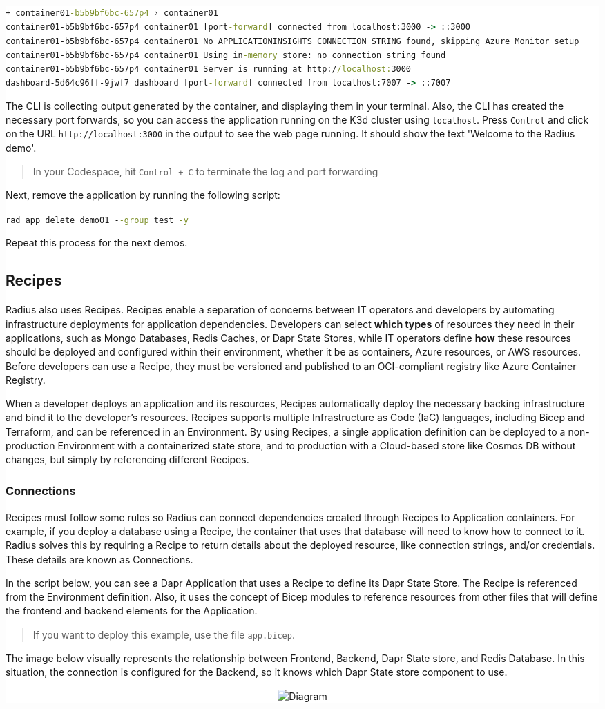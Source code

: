 ```cmd
+ container01-b5b9bf6bc-657p4 › container01
container01-b5b9bf6bc-657p4 container01 [port-forward] connected from localhost:3000 -> ::3000
container01-b5b9bf6bc-657p4 container01 No APPLICATIONINSIGHTS_CONNECTION_STRING found, skipping Azure Monitor setup
container01-b5b9bf6bc-657p4 container01 Using in-memory store: no connection string found
container01-b5b9bf6bc-657p4 container01 Server is running at http://localhost:3000
dashboard-5d64c96ff-9jwf7 dashboard [port-forward] connected from localhost:7007 -> ::7007
```
The CLI is collecting output generated by the container, and displaying them in your terminal. Also, the CLI has created the necessary port forwards, so you can access the application running on the K3d cluster using `localhost`. Press `Control` and click on the URL `http://localhost:3000` in the output to see the web page running. It should show the text 'Welcome to the Radius demo'.

> In your Codespace, hit `Control + C` to terminate the log and port forwarding 

Next, remove the application by running the following script:

```cmd
rad app delete demo01 --group test -y
```

Repeat this process for the next demos.

## Recipes
Radius also uses Recipes. Recipes enable a separation of concerns between IT operators and developers by automating infrastructure deployments for application dependencies. Developers can select **which types** of resources they need in their applications, such as Mongo Databases, Redis Caches, or Dapr State Stores, while IT operators define **how** these resources should be deployed and configured within their environment, whether it be as containers, Azure resources, or AWS resources. 
Before developers can use a Recipe, they must be versioned and published to an OCI-compliant registry like Azure Container Registry.

When a developer deploys an application and its resources, Recipes automatically deploy the necessary backing infrastructure and bind it to the developer’s resources. Recipes supports multiple Infrastructure as Code (IaC) languages, including Bicep and Terraform, and can be referenced in an Environment. By using Recipes, a single application definition can be deployed to a non-production Environment with a containerized state store, and to production with a Cloud-based store like Cosmos DB without changes, but simply by referencing different Recipes.

### Connections
Recipes must follow some rules so Radius can connect dependencies created through Recipes to Application containers. For example, if you deploy a database using a Recipe, the container that uses that database will need to know how to connect to it. Radius solves this by requiring a Recipe to return details about the deployed resource, like connection strings, and/or credentials. These details are known as Connections.

In the script below, you can see a Dapr Application that uses a Recipe to define its Dapr State Store. The Recipe is referenced from the Environment definition. Also, it uses the concept of Bicep modules to reference resources from other files that will define the frontend and backend elements for the Application. 

>If you want to deploy this example, use the file `app.bicep`.

The image below visually represents the relationship between Frontend, Backend, Dapr State store, and Redis Database. In this situation, the connection is configured for the Backend, so it knows which Dapr State store component to use.
<p align="center">
  <img src="images/AppDapr.png" alt="Diagram" style="max-width: 200px;">
</p>
